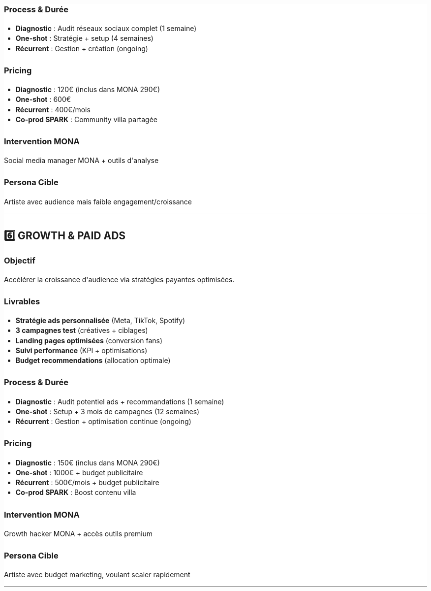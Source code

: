 ### **Process & Durée**
- **Diagnostic** : Audit réseaux sociaux complet (1 semaine)
- **One-shot** : Stratégie + setup (4 semaines)
- **Récurrent** : Gestion + création (ongoing)

### **Pricing**
- **Diagnostic** : 120€ (inclus dans MONA 290€)
- **One-shot** : 600€
- **Récurrent** : 400€/mois
- **Co-prod SPARK** : Community villa partagée

### **Intervention MONA**
Social media manager MONA + outils d'analyse

### **Persona Cible**
Artiste avec audience mais faible engagement/croissance

---

## 6️⃣ GROWTH & PAID ADS

### **Objectif**
Accélérer la croissance d'audience via stratégies payantes optimisées.

### **Livrables**
- **Stratégie ads personnalisée** (Meta, TikTok, Spotify)
- **3 campagnes test** (créatives + ciblages)
- **Landing pages optimisées** (conversion fans)
- **Suivi performance** (KPI + optimisations)
- **Budget recommendations** (allocation optimale)

### **Process & Durée**
- **Diagnostic** : Audit potentiel ads + recommandations (1 semaine)
- **One-shot** : Setup + 3 mois de campagnes (12 semaines)
- **Récurrent** : Gestion + optimisation continue (ongoing)

### **Pricing**
- **Diagnostic** : 150€ (inclus dans MONA 290€)
- **One-shot** : 1000€ + budget publicitaire
- **Récurrent** : 500€/mois + budget publicitaire
- **Co-prod SPARK** : Boost contenu villa

### **Intervention MONA**
Growth hacker MONA + accès outils premium

### **Persona Cible**
Artiste avec budget marketing, voulant scaler rapidement

---